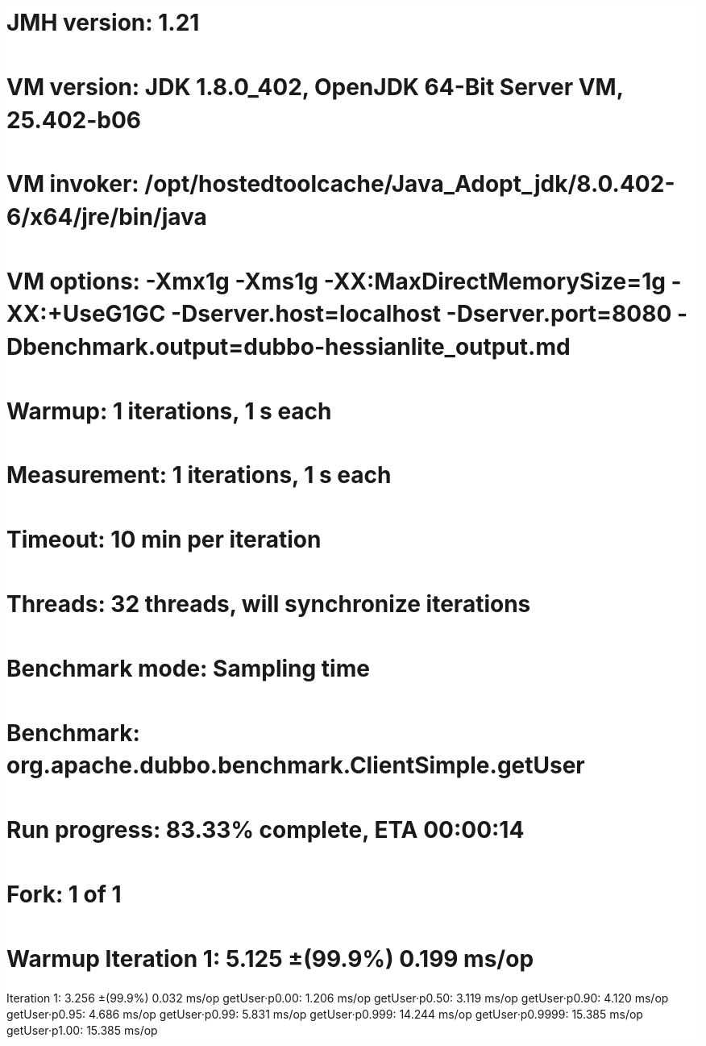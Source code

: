 
# JMH version: 1.21
# VM version: JDK 1.8.0_402, OpenJDK 64-Bit Server VM, 25.402-b06
# VM invoker: /opt/hostedtoolcache/Java_Adopt_jdk/8.0.402-6/x64/jre/bin/java
# VM options: -Xmx1g -Xms1g -XX:MaxDirectMemorySize=1g -XX:+UseG1GC -Dserver.host=localhost -Dserver.port=8080 -Dbenchmark.output=dubbo-hessianlite_output.md
# Warmup: 1 iterations, 1 s each
# Measurement: 1 iterations, 1 s each
# Timeout: 10 min per iteration
# Threads: 32 threads, will synchronize iterations
# Benchmark mode: Sampling time
# Benchmark: org.apache.dubbo.benchmark.ClientSimple.getUser

# Run progress: 83.33% complete, ETA 00:00:14
# Fork: 1 of 1
# Warmup Iteration   1: 5.125 ±(99.9%) 0.199 ms/op
Iteration   1: 3.256 ±(99.9%) 0.032 ms/op
                 getUser·p0.00:   1.206 ms/op
                 getUser·p0.50:   3.119 ms/op
                 getUser·p0.90:   4.120 ms/op
                 getUser·p0.95:   4.686 ms/op
                 getUser·p0.99:   5.831 ms/op
                 getUser·p0.999:  14.244 ms/op
                 getUser·p0.9999: 15.385 ms/op
                 getUser·p1.00:   15.385 ms/op


